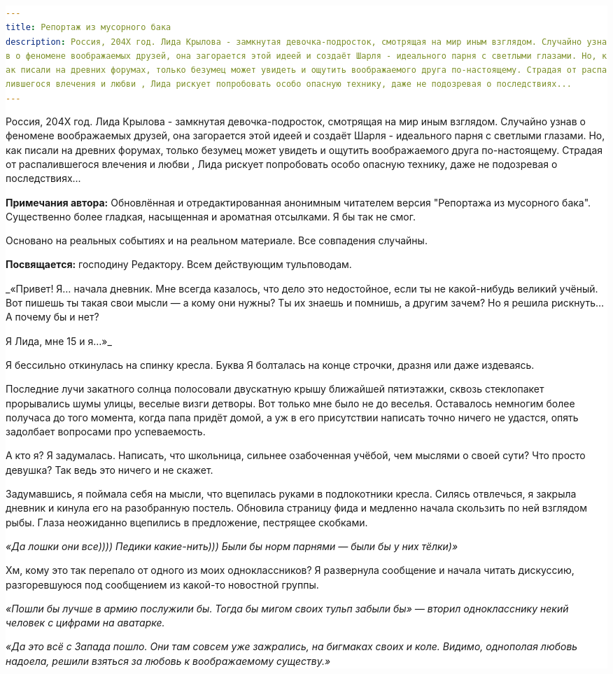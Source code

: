 ```yaml
---
title: Репортаж из мусорного бака
description: Россия, 204Х год. Лида Крылова - замкнутая девочка-подросток, смотрящая на мир иным взглядом. Случайно узнав о феномене воображаемых друзей, она загорается этой идеей и создаёт Шарля - идеального парня с светлыми глазами. Но, как писали на древних форумах, только безумец может увидеть и ощутить воображаемого друга по-настоящему. Страдая от распалившегося влечения и любви , Лида рискует попробовать особо опасную технику, даже не подозревая о последствиях...
---
```



Россия, 204Х год. Лида Крылова - замкнутая девочка-подросток, смотрящая на мир иным взглядом. Случайно узнав о феномене воображаемых друзей, она загорается этой идеей и создаёт Шарля - идеального парня с светлыми глазами. Но, как писали на древних форумах, только безумец может увидеть и ощутить воображаемого друга по-настоящему. Страдая от распалившегося влечения и любви , Лида рискует попробовать особо опасную технику, даже не подозревая о последствиях...
 
**Примечания автора:** Обновлённая и отредактированная анонимным читателем версия "Репортажа из мусорного бака". Существенно более гладкая, насыщенная и ароматная отсылками. Я бы так не смог.
 
Основано на реальных событиях и на реальном материале.
Все совпадения случайны.
 
**Посвящается:** господину Редактору. Всем действующим тульповодам.



_«Привет! Я… начала дневник. Мне всегда казалось, что дело это недостойное, если ты не какой-нибудь великий учёный. Вот пишешь ты такая свои мысли — а кому они нужны? Ты их знаешь и помнишь, а другим зачем?
Но я решила рискнуть… А почему бы и нет?

Я Лида, мне 15 и я…»_

Я бессильно откинулась на спинку кресла. Буква Я болталась на конце строчки, дразня или даже издеваясь.

Последние лучи закатного солнца полосовали двускатную крышу ближайшей пятиэтажки, сквозь стеклопакет прорывались шумы улицы, веселые визги детворы. Вот только мне было не до веселья. Оставалось немногим более получаса до того момента, когда папа придёт домой, а уж в его присутствии написать точно ничего не удастся, опять задолбает вопросами про успеваемость.

А кто я? Я задумалась. Написать, что школьница, сильнее озабоченная учёбой, чем мыслями о своей сути? Что просто девушка? Так ведь это ничего и не скажет.

Задумавшись, я поймала себя на мысли, что вцепилась руками в подлокотники кресла. Силясь отвлечься, я закрыла дневник и кинула его на разобранную постель. Обновила страницу фида и медленно начала скользить по ней взглядом рыбы. Глаза неожиданно вцепились в предложение, пестрящее скобками.

_«Да лошки они все)))) Педики какие-нить))) Были бы норм парнями — были бы у них тёлки)»_

Хм, кому это так перепало от одного из моих одноклассников? Я развернула сообщение и начала читать дискуссию, разгоревшуюся под сообщением из какой-то новостной группы.

_«Пошли бы лучше в армию послужили бы. Тогда бы мигом своих тульп забыли бы» — вторил однокласснику некий человек с цифрами на аватарке._

_«Да это всё с Запада пошло. Они там совсем уже зажрались, на бигмаках своих и коле. Видимо, однополая любовь надоела, решили взяться за любовь к воображаемому существу.»_
